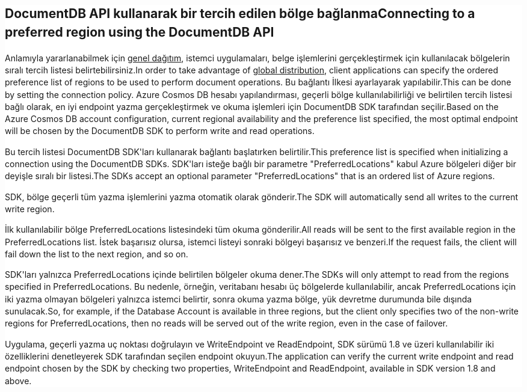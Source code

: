 
## <a name="connecting-to-a-preferred-region-using-the-documentdb-api"></a><span data-ttu-id="4d42d-109">DocumentDB API kullanarak bir tercih edilen bölge bağlanma</span><span class="sxs-lookup"><span data-stu-id="4d42d-109">Connecting to a preferred region using the DocumentDB API</span></span>

<span data-ttu-id="4d42d-110">Anlamıyla yararlanabilmek için [genel dağıtım](distribute-data-globally.md), istemci uygulamaları, belge işlemlerini gerçekleştirmek için kullanılacak bölgelerin sıralı tercih listesi belirtebilirsiniz.</span><span class="sxs-lookup"><span data-stu-id="4d42d-110">In order to take advantage of [global distribution](distribute-data-globally.md), client applications can specify the ordered preference list of regions to be used to perform document operations.</span></span> <span data-ttu-id="4d42d-111">Bu bağlantı İlkesi ayarlayarak yapılabilir.</span><span class="sxs-lookup"><span data-stu-id="4d42d-111">This can be done by setting the connection policy.</span></span> <span data-ttu-id="4d42d-112">Azure Cosmos DB hesabı yapılandırması, geçerli bölge kullanılabilirliği ve belirtilen tercih listesi bağlı olarak, en iyi endpoint yazma gerçekleştirmek ve okuma işlemleri için DocumentDB SDK tarafından seçilir.</span><span class="sxs-lookup"><span data-stu-id="4d42d-112">Based on the Azure Cosmos DB account configuration, current regional availability and the preference list specified, the most optimal endpoint will be chosen by the DocumentDB SDK to perform write and read operations.</span></span>

<span data-ttu-id="4d42d-113">Bu tercih listesi DocumentDB SDK'ları kullanarak bağlantı başlatırken belirtilir.</span><span class="sxs-lookup"><span data-stu-id="4d42d-113">This preference list is specified when initializing a connection using the DocumentDB SDKs.</span></span> <span data-ttu-id="4d42d-114">SDK'ları isteğe bağlı bir parametre "PreferredLocations" kabul Azure bölgeleri diğer bir deyişle sıralı bir listesi.</span><span class="sxs-lookup"><span data-stu-id="4d42d-114">The SDKs accept an optional parameter "PreferredLocations" that is an ordered list of Azure regions.</span></span>

<span data-ttu-id="4d42d-115">SDK, bölge geçerli tüm yazma işlemlerini yazma otomatik olarak gönderir.</span><span class="sxs-lookup"><span data-stu-id="4d42d-115">The SDK will automatically send all writes to the current write region.</span></span>

<span data-ttu-id="4d42d-116">İlk kullanılabilir bölge PreferredLocations listesindeki tüm okuma gönderilir.</span><span class="sxs-lookup"><span data-stu-id="4d42d-116">All reads will be sent to the first available region in the PreferredLocations list.</span></span> <span data-ttu-id="4d42d-117">İstek başarısız olursa, istemci listeyi sonraki bölgeyi başarısız ve benzeri.</span><span class="sxs-lookup"><span data-stu-id="4d42d-117">If the request fails, the client will fail down the list to the next region, and so on.</span></span>

<span data-ttu-id="4d42d-118">SDK'ları yalnızca PreferredLocations içinde belirtilen bölgeler okuma dener.</span><span class="sxs-lookup"><span data-stu-id="4d42d-118">The SDKs will only attempt to read from the regions specified in PreferredLocations.</span></span> <span data-ttu-id="4d42d-119">Bu nedenle, örneğin, veritabanı hesabı üç bölgelerde kullanılabilir, ancak PreferredLocations için iki yazma olmayan bölgeleri yalnızca istemci belirtir, sonra okuma yazma bölge, yük devretme durumunda bile dışında sunulacak.</span><span class="sxs-lookup"><span data-stu-id="4d42d-119">So, for example, if the Database Account is available in three regions, but the client only specifies two of the non-write regions for PreferredLocations, then no reads will be served out of the write region, even in the case of failover.</span></span>

<span data-ttu-id="4d42d-120">Uygulama, geçerli yazma uç noktası doğrulayın ve WriteEndpoint ve ReadEndpoint, SDK sürümü 1.8 ve üzeri kullanılabilir iki özelliklerini denetleyerek SDK tarafından seçilen endpoint okuyun.</span><span class="sxs-lookup"><span data-stu-id="4d42d-120">The application can verify the current write endpoint and read endpoint chosen by the SDK by checking two properties, WriteEndpoint and ReadEndpoint, available in SDK version 1.8 and above.</span></span>
